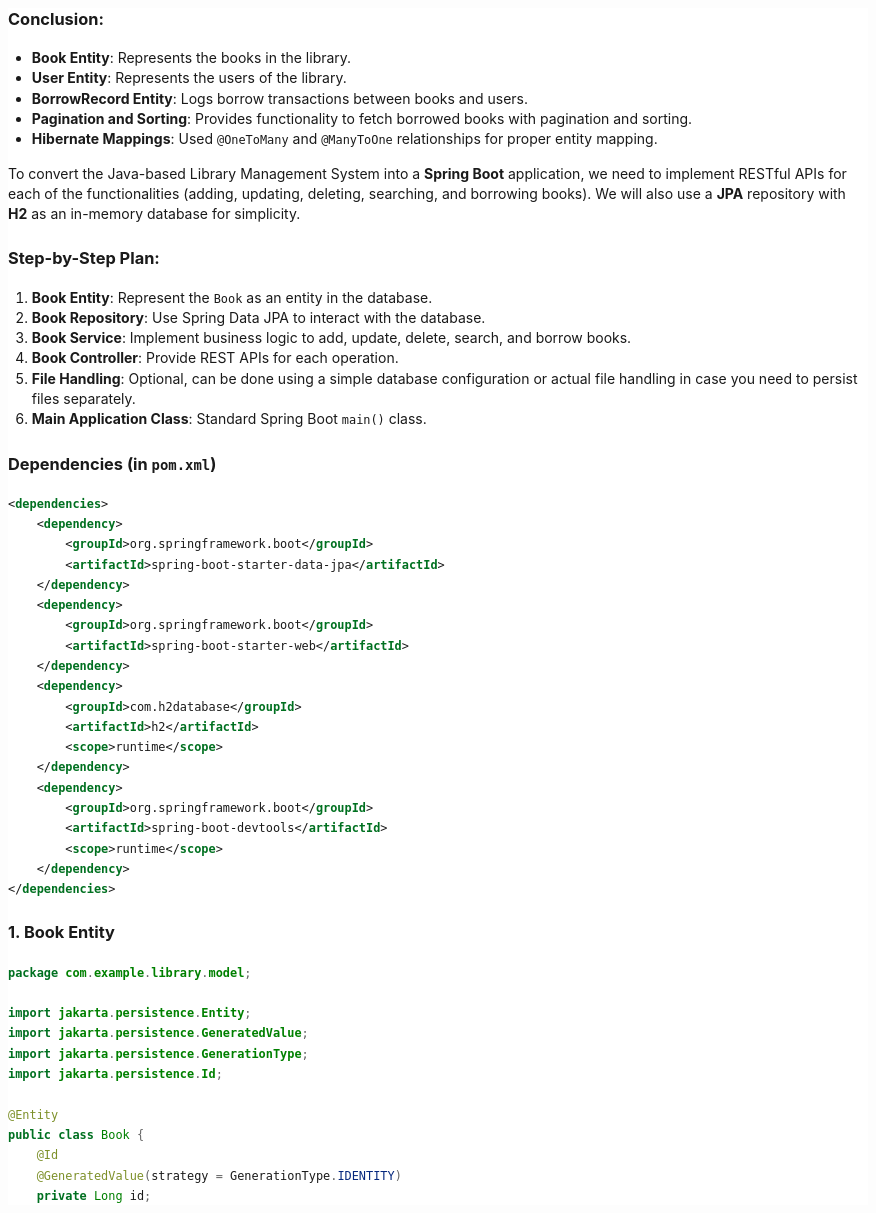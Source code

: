 ### Conclusion:
- **Book Entity**: Represents the books in the library.
- **User Entity**: Represents the users of the library.
- **BorrowRecord Entity**: Logs borrow transactions between books and users.
- **Pagination and Sorting**: Provides functionality to fetch borrowed books with pagination and sorting.
- **Hibernate Mappings**: Used `@OneToMany` and `@ManyToOne` relationships for proper entity mapping.



To convert the Java-based Library Management System into a **Spring Boot** application, we need to implement RESTful APIs for each of the functionalities (adding, updating, deleting, searching, and borrowing books). We will also use a **JPA** repository with **H2** as an in-memory database for simplicity.

### Step-by-Step Plan:
1. **Book Entity**: Represent the `Book` as an entity in the database.
2. **Book Repository**: Use Spring Data JPA to interact with the database.
3. **Book Service**: Implement business logic to add, update, delete, search, and borrow books.
4. **Book Controller**: Provide REST APIs for each operation.
5. **File Handling**: Optional, can be done using a simple database configuration or actual file handling in case you need to persist files separately.
6. **Main Application Class**: Standard Spring Boot `main()` class.

### Dependencies (in `pom.xml`)
```xml
<dependencies>
    <dependency>
        <groupId>org.springframework.boot</groupId>
        <artifactId>spring-boot-starter-data-jpa</artifactId>
    </dependency>
    <dependency>
        <groupId>org.springframework.boot</groupId>
        <artifactId>spring-boot-starter-web</artifactId>
    </dependency>
    <dependency>
        <groupId>com.h2database</groupId>
        <artifactId>h2</artifactId>
        <scope>runtime</scope>
    </dependency>
    <dependency>
        <groupId>org.springframework.boot</groupId>
        <artifactId>spring-boot-devtools</artifactId>
        <scope>runtime</scope>
    </dependency>
</dependencies>
```

### 1. **Book Entity**

```java
package com.example.library.model;

import jakarta.persistence.Entity;
import jakarta.persistence.GeneratedValue;
import jakarta.persistence.GenerationType;
import jakarta.persistence.Id;

@Entity
public class Book {
    @Id
    @GeneratedValue(strategy = GenerationType.IDENTITY)
    private Long id;
```